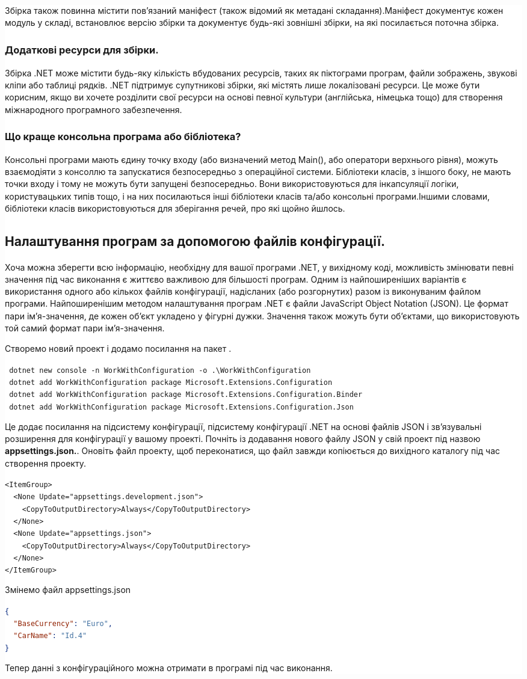 Збірка також повинна містити пов’язаний маніфест (також відомий як метадані складання).Маніфест документує кожен модуль у складі, встановлює версію збірки та документує будь-які зовнішні збірки, на які посилається поточна збірка.

### Додаткові ресурси для збірки.

Збірка .NET може містити будь-яку кількість вбудованих ресурсів, таких як піктограми програм, файли зображень, звукові кліпи або таблиці рядків. .NET підтримує супутникові збірки, які містять лише локалізовані ресурси. Це може бути корисним, якщо ви хочете розділити свої ресурси на основі певної культури (англійська, німецька тощо) для створення міжнародного програмного забезпечення.

### Що краще консольна програма або бібліотека?

Консольні програми мають єдину точку входу (або визначений метод Main(), або оператори верхнього рівня), можуть взаємодіяти з консоллю та запускатися безпосередньо з операційної системи.
Бібліотеки класів, з іншого боку, не мають точки входу і тому не можуть бути запущені безпосередньо. Вони використовуються для інкапсуляції логіки, користувацьких типів тощо, і на них посилаються інші бібліотеки класів та/або консольні програми.Іншими словами, бібліотеки класів використовуються для зберігання речей, про які щойно йшлось.

## Налаштування програм за допомогою файлів конфігурації.

Хоча можна зберегти всю інформацію, необхідну для вашої програми .NET, у вихідному коді, можливість змінювати певні значення під час виконання є життєво важливою для більшості програм. Одним із найпоширеніших варіантів є використання одного або кількох файлів конфігурації, надісланих (або розгорнутих) разом із виконуваним файлом програми.
Найпоширенішим методом налаштування програм .NET є файли JavaScript Object Notation (JSON). Це формат пари ім’я-значення, де кожен об’єкт укладено у фігурні дужки. Значення також можуть бути об’єктами, що використовують той самий формат пари ім’я-значення.

Створемо новий проект і додамо посилання на пакет .

```console
 dotnet new console -n WorkWithConfiguration -o .\WorkWithConfiguration
 dotnet add WorkWithConfiguration package Microsoft.Extensions.Configuration
 dotnet add WorkWithConfiguration package Microsoft.Extensions.Configuration.Binder
 dotnet add WorkWithConfiguration package Microsoft.Extensions.Configuration.Json
```
Це додає посилання на підсистему конфігурації, підсистему конфігурації .NET на основі файлів JSON і зв’язувальні розширення для конфігурації у вашому проекті. Почніть із додавання нового файлу JSON у свій проект під назвою <b>appsettings.json.</b>. Оновіть файл проекту, щоб переконатися, що файл завжди копіюється до вихідного каталогу під час створення проекту.
```
<ItemGroup>
  <None Update="appsettings.development.json">
    <CopyToOutputDirectory>Always</CopyToOutputDirectory>
  </None>
  <None Update="appsettings.json">
    <CopyToOutputDirectory>Always</CopyToOutputDirectory>
  </None>
</ItemGroup>
```   
Змінемо файл appsettings.json
```json
{
  "BaseCurrency": "Euro",
  "CarName": "Id.4"
}
```
Тепер данні з  конфігураційного можна отримати в програмі під час виконання.
